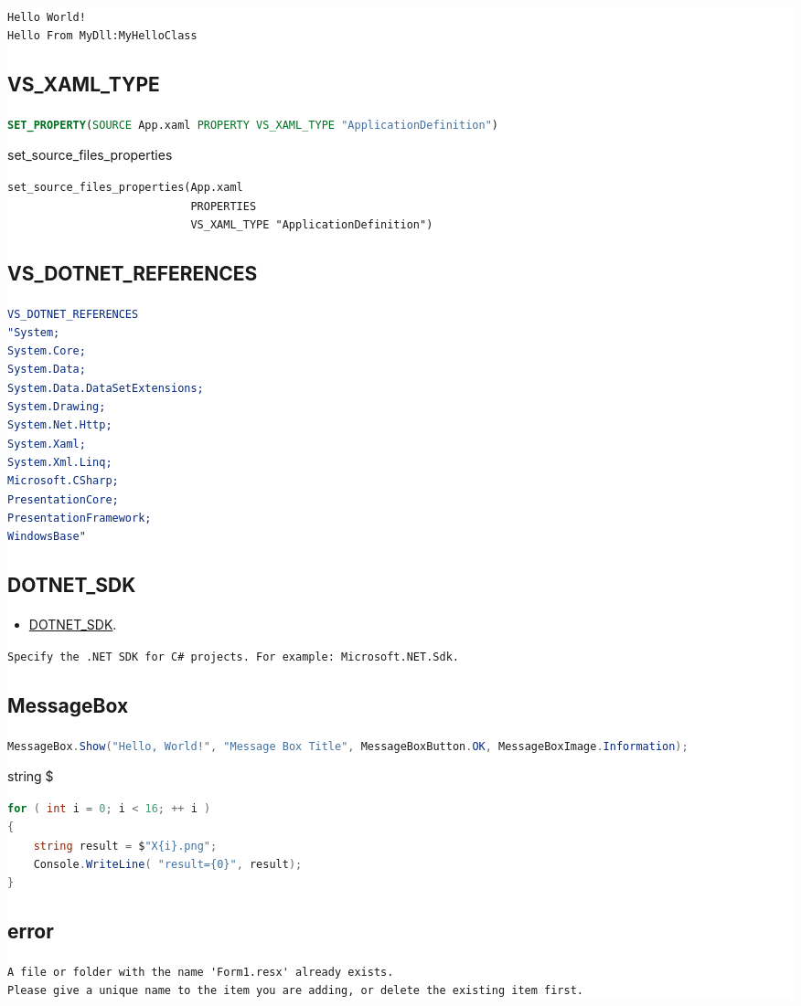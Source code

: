 ```
Hello World!
Hello From MyDll:MyHelloClass
```

## VS_XAML_TYPE

```cmake
SET_PROPERTY(SOURCE App.xaml PROPERTY VS_XAML_TYPE "ApplicationDefinition")
```

set_source_files_properties
```
set_source_files_properties(App.xaml
                            PROPERTIES 
							VS_XAML_TYPE "ApplicationDefinition")
```

## VS_DOTNET_REFERENCES
```cmake
VS_DOTNET_REFERENCES 
"System;
System.Core;
System.Data;
System.Data.DataSetExtensions;
System.Drawing;
System.Net.Http;
System.Xaml;
System.Xml.Linq;
Microsoft.CSharp;
PresentationCore;
PresentationFramework;
WindowsBase"
```


## DOTNET_SDK

-  [DOTNET_SDK](https://cmake.org/cmake/help/latest/prop_tgt/DOTNET_SDK.html#dotnet-sdk).

```
Specify the .NET SDK for C# projects. For example: Microsoft.NET.Sdk.
```

## MessageBox

```csharp
MessageBox.Show("Hello, World!", "Message Box Title", MessageBoxButton.OK, MessageBoxImage.Information);
```

string $
```csharp
for ( int i = 0; i < 16; ++ i )
{
    string result = $"X{i}.png";
    Console.WriteLine( "result={0}", result);
}
```

## error
```
A file or folder with the name 'Form1.resx' already exists. 
Please give a unique name to the item you are adding, or delete the existing item first.
```